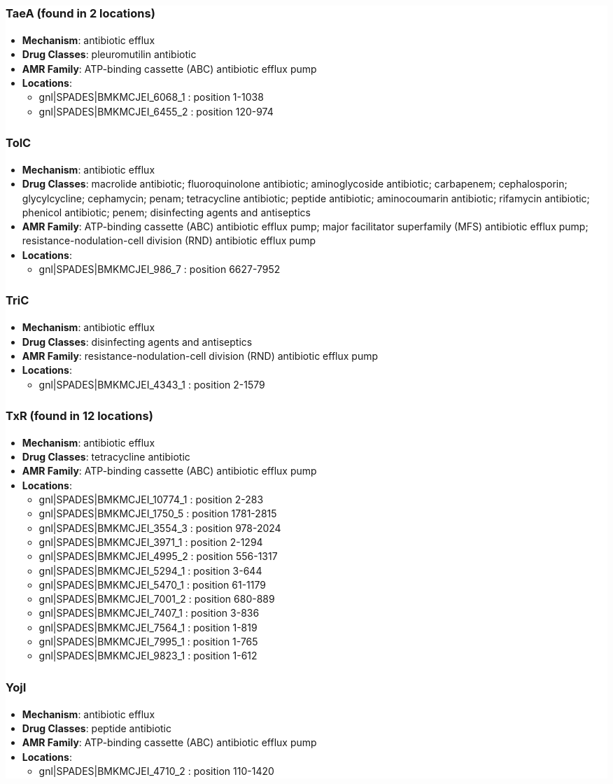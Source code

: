 ### TaeA (found in 2 locations)
- **Mechanism**: antibiotic efflux
- **Drug Classes**: pleuromutilin antibiotic
- **AMR Family**: ATP-binding cassette (ABC) antibiotic efflux pump
- **Locations**:
  - gnl|SPADES|BMKMCJEI_6068_1 : position 1-1038
  - gnl|SPADES|BMKMCJEI_6455_2 : position 120-974

### TolC
- **Mechanism**: antibiotic efflux
- **Drug Classes**: macrolide antibiotic; fluoroquinolone antibiotic; aminoglycoside antibiotic; carbapenem; cephalosporin; glycylcycline; cephamycin; penam; tetracycline antibiotic; peptide antibiotic; aminocoumarin antibiotic; rifamycin antibiotic; phenicol antibiotic; penem; disinfecting agents and antiseptics
- **AMR Family**: ATP-binding cassette (ABC) antibiotic efflux pump; major facilitator superfamily (MFS) antibiotic efflux pump; resistance-nodulation-cell division (RND) antibiotic efflux pump
- **Locations**:
  - gnl|SPADES|BMKMCJEI_986_7 : position 6627-7952

### TriC
- **Mechanism**: antibiotic efflux
- **Drug Classes**: disinfecting agents and antiseptics
- **AMR Family**: resistance-nodulation-cell division (RND) antibiotic efflux pump
- **Locations**:
  - gnl|SPADES|BMKMCJEI_4343_1 : position 2-1579

### TxR (found in 12 locations)
- **Mechanism**: antibiotic efflux
- **Drug Classes**: tetracycline antibiotic
- **AMR Family**: ATP-binding cassette (ABC) antibiotic efflux pump
- **Locations**:
  - gnl|SPADES|BMKMCJEI_10774_1 : position 2-283
  - gnl|SPADES|BMKMCJEI_1750_5 : position 1781-2815
  - gnl|SPADES|BMKMCJEI_3554_3 : position 978-2024
  - gnl|SPADES|BMKMCJEI_3971_1 : position 2-1294
  - gnl|SPADES|BMKMCJEI_4995_2 : position 556-1317
  - gnl|SPADES|BMKMCJEI_5294_1 : position 3-644
  - gnl|SPADES|BMKMCJEI_5470_1 : position 61-1179
  - gnl|SPADES|BMKMCJEI_7001_2 : position 680-889
  - gnl|SPADES|BMKMCJEI_7407_1 : position 3-836
  - gnl|SPADES|BMKMCJEI_7564_1 : position 1-819
  - gnl|SPADES|BMKMCJEI_7995_1 : position 1-765
  - gnl|SPADES|BMKMCJEI_9823_1 : position 1-612

### YojI
- **Mechanism**: antibiotic efflux
- **Drug Classes**: peptide antibiotic
- **AMR Family**: ATP-binding cassette (ABC) antibiotic efflux pump
- **Locations**:
  - gnl|SPADES|BMKMCJEI_4710_2 : position 110-1420
